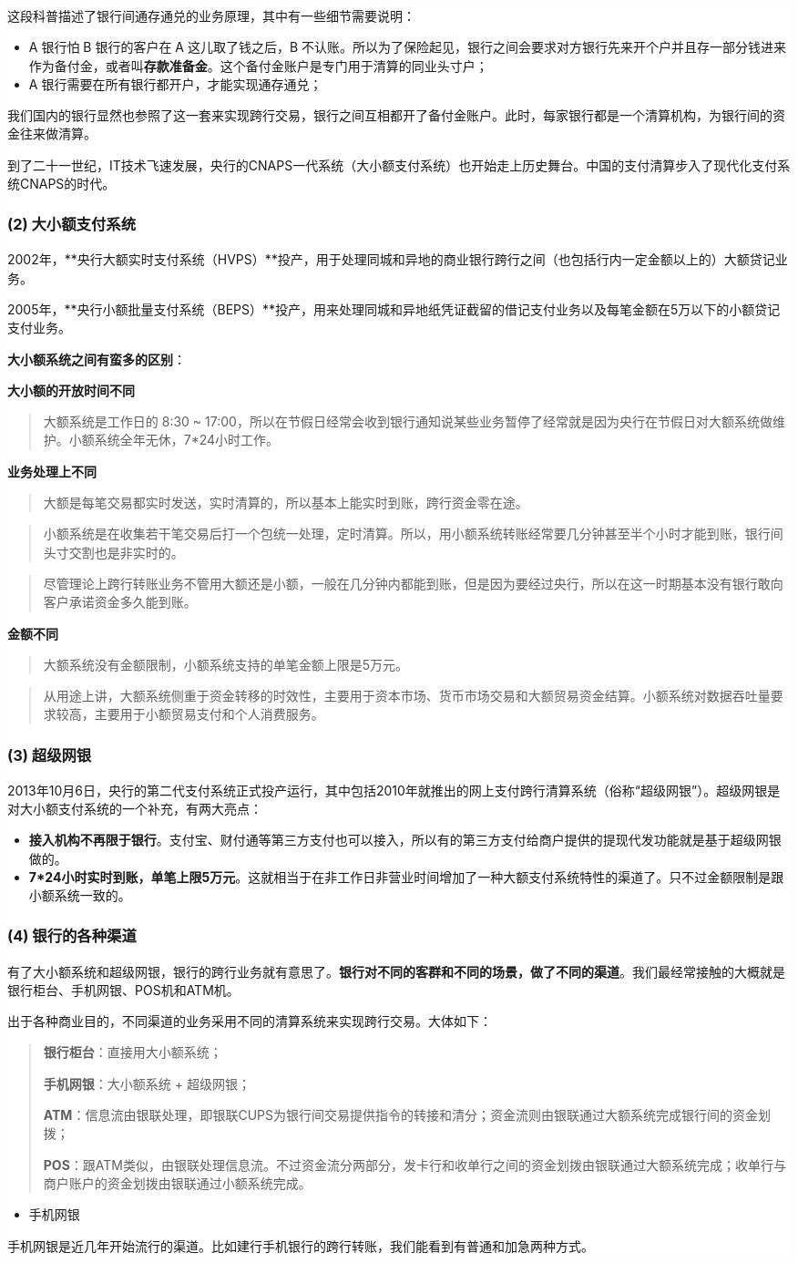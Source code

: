 这段科普描述了银行间通存通兑的业务原理，其中有一些细节需要说明：

- A 银行怕 B 银行的客户在 A 这儿取了钱之后，B 不认账。所以为了保险起见，银行之间会要求对方银行先来开个户并且存一部分钱进来作为备付金，或者叫**存款准备金**。这个备付金账户是专门用于清算的同业头寸户；
- A 银行需要在所有银行都开户，才能实现通存通兑；

我们国内的银行显然也参照了这一套来实现跨行交易，银行之间互相都开了备付金账户。此时，每家银行都是一个清算机构，为银行间的资金往来做清算。

到了二十一世纪，IT技术飞速发展，央行的CNAPS一代系统（大小额支付系统）也开始走上历史舞台。中国的支付清算步入了现代化支付系统CNAPS的时代。

### (2) 大小额支付系统

2002年，**央行大额实时支付系统（HVPS）**投产，用于处理同城和异地的商业银行跨行之间（也包括行内一定金额以上的）大额贷记业务。

2005年，**央行小额批量支付系统（BEPS）**投产，用来处理同城和异地纸凭证截留的借记支付业务以及每笔金额在5万以下的小额贷记支付业务。

**大小额系统之间有蛮多的区别**：

**大小额的开放时间不同**

> 大额系统是工作日的 8:30 ~ 17:00，所以在节假日经常会收到银行通知说某些业务暂停了经常就是因为央行在节假日对大额系统做维护。小额系统全年无休，7*24小时工作。

**业务处理上不同**

> 大额是每笔交易都实时发送，实时清算的，所以基本上能实时到账，跨行资金零在途。

> 小额系统是在收集若干笔交易后打一个包统一处理，定时清算。所以，用小额系统转账经常要几分钟甚至半个小时才能到账，银行间头寸交割也是非实时的。

> 尽管理论上跨行转账业务不管用大额还是小额，一般在几分钟内都能到账，但是因为要经过央行，所以在这一时期基本没有银行敢向客户承诺资金多久能到账。

**金额不同**

> 大额系统没有金额限制，小额系统支持的单笔金额上限是5万元。

> 从用途上讲，大额系统侧重于资金转移的时效性，主要用于资本市场、货币市场交易和大额贸易资金结算。小额系统对数据吞吐量要求较高，主要用于小额贸易支付和个人消费服务。

### (3) 超级网银

2013年10月6日，央行的第二代支付系统正式投产运行，其中包括2010年就推出的网上支付跨行清算系统（俗称“超级网银”）。超级网银是对大小额支付系统的一个补充，有两大亮点：

- **接入机构不再限于银行**。支付宝、财付通等第三方支付也可以接入，所以有的第三方支付给商户提供的提现代发功能就是基于超级网银做的。
- **7\*24小时实时到账，单笔上限5万元**。这就相当于在非工作日非营业时间增加了一种大额支付系统特性的渠道了。只不过金额限制是跟小额系统一致的。

### (4) 银行的各种渠道

有了大小额系统和超级网银，银行的跨行业务就有意思了。**银行对不同的客群和不同的场景，做了不同的渠道**。我们最经常接触的大概就是银行柜台、手机网银、POS机和ATM机。

出于各种商业目的，不同渠道的业务采用不同的清算系统来实现跨行交易。大体如下：

> **银行柜台**：直接用大小额系统；
>
> **手机网银**：大小额系统 + 超级网银；
>
> **ATM**：信息流由银联处理，即银联CUPS为银行间交易提供指令的转接和清分；资金流则由银联通过大额系统完成银行间的资金划拨；
>
> **POS**：跟ATM类似，由银联处理信息流。不过资金流分两部分，发卡行和收单行之间的资金划拨由银联通过大额系统完成；收单行与商户账户的资金划拨由银联通过小额系统完成。

- 手机网银

手机网银是近几年开始流行的渠道。比如建行手机银行的跨行转账，我们能看到有普通和加急两种方式。
